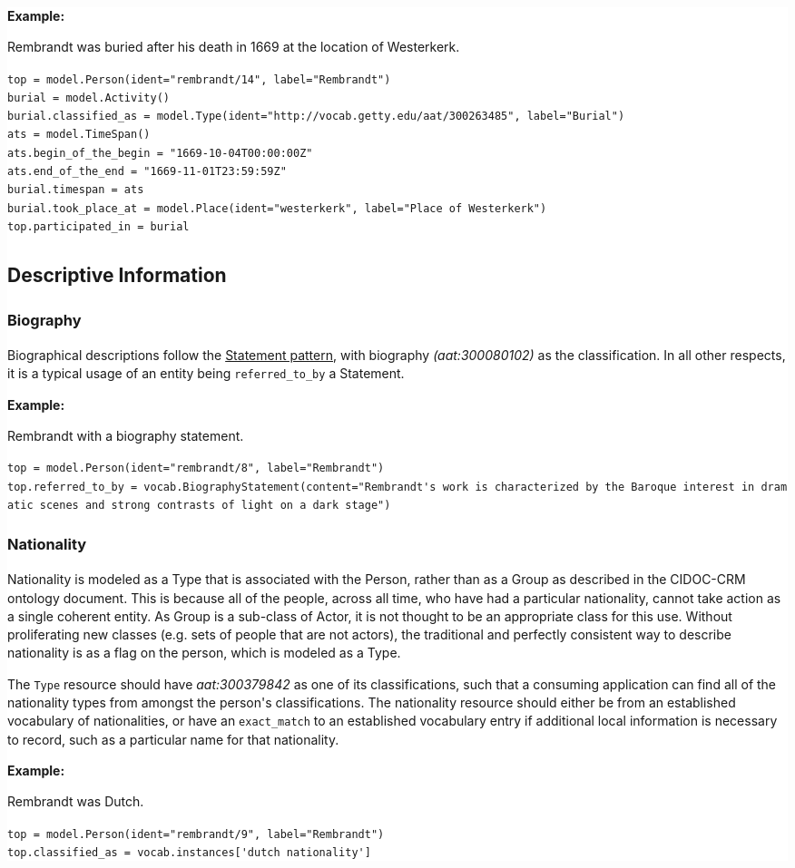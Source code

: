 __Example:__

Rembrandt was buried after his death in 1669 at the location of Westerkerk.

```crom
top = model.Person(ident="rembrandt/14", label="Rembrandt")
burial = model.Activity()
burial.classified_as = model.Type(ident="http://vocab.getty.edu/aat/300263485", label="Burial")
ats = model.TimeSpan()
ats.begin_of_the_begin = "1669-10-04T00:00:00Z"
ats.end_of_the_end = "1669-11-01T23:59:59Z"
burial.timespan = ats
burial.took_place_at = model.Place(ident="westerkerk", label="Place of Westerkerk")
top.participated_in = burial
```

## Descriptive Information

### Biography

Biographical descriptions follow the [Statement pattern](/model/base/), with biography _(aat:300080102)_ as the classification.  In all other respects, it is a typical usage of an entity being `referred_to_by` a Statement.

__Example:__

Rembrandt with a biography statement.

```crom
top = model.Person(ident="rembrandt/8", label="Rembrandt")
top.referred_to_by = vocab.BiographyStatement(content="Rembrandt's work is characterized by the Baroque interest in dramatic scenes and strong contrasts of light on a dark stage")
```

### Nationality

Nationality is modeled as a Type that is associated with the Person, rather than as a Group as described in the CIDOC-CRM ontology document.  This is because all of the people, across all time, who have had a particular nationality, cannot take action as a single coherent entity.  As Group is a sub-class of Actor, it is not thought to be an appropriate class for this use. Without proliferating new classes (e.g. sets of people that are not actors), the traditional and perfectly consistent way to describe nationality is as a flag on the person, which is modeled as a Type.

The `Type` resource should have _aat:300379842_ as one of its classifications, such that a consuming application can find all of the nationality types from amongst the person's classifications. The nationality resource should either be from an established vocabulary of nationalities, or have an `exact_match` to an established vocabulary entry if additional local information is necessary to record, such as a particular name for that nationality.

__Example:__

Rembrandt was Dutch.

```crom
top = model.Person(ident="rembrandt/9", label="Rembrandt")
top.classified_as = vocab.instances['dutch nationality']
```
